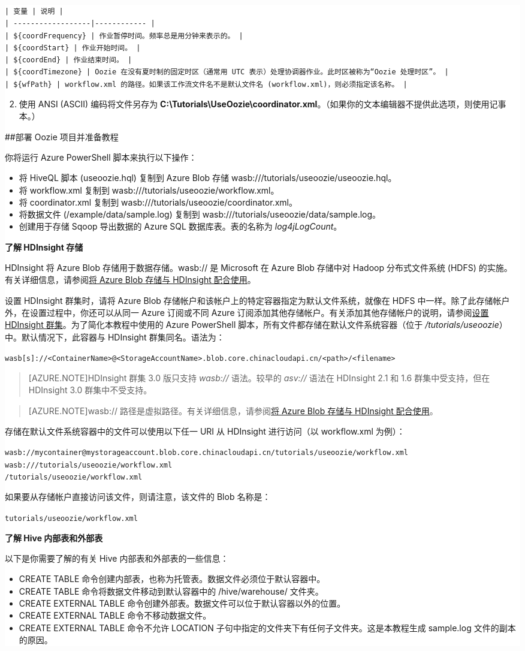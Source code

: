 	| 变量 | 说明 |
	| ------------------|------------ |
	| ${coordFrequency} | 作业暂停时间。频率总是用分钟来表示的。 |
	| ${coordStart} | 作业开始时间。 |
	| ${coordEnd} | 作业结束时间。 |
    | ${coordTimezone} | Oozie 在没有夏时制的固定时区（通常用 UTC 表示）处理协调器作业。此时区被称为“Oozie 处理时区”。 |
	| ${wfPath} | workflow.xml 的路径。如果该工作流文件名不是默认文件名 (workflow.xml)，则必须指定该名称。 |
	
2. 使用 ANSI (ASCII) 编码将文件另存为 **C:\\Tutorials\\UseOozie\\coordinator.xml**。（如果你的文本编辑器不提供此选项，则使用记事本。）
	
##<a id="deploy"></a>部署 Oozie 项目并准备教程

你将运行 Azure PowerShell 脚本来执行以下操作：

- 将 HiveQL 脚本 (useoozie.hql) 复制到 Azure Blob 存储 wasb:///tutorials/useoozie/useoozie.hql。
- 将 workflow.xml 复制到 wasb:///tutorials/useoozie/workflow.xml。
- 将 coordinator.xml 复制到 wasb:///tutorials/useoozie/coordinator.xml。
- 将数据文件 (/example/data/sample.log) 复制到 wasb:///tutorials/useoozie/data/sample.log。 
- 创建用于存储 Sqoop 导出数据的 Azure SQL 数据库表。表的名称为 *log4jLogCount*。

**了解 HDInsight 存储**

HDInsight 将 Azure Blob 存储用于数据存储。wasb:// 是 Microsoft 在 Azure Blob 存储中对 Hadoop 分布式文件系统 (HDFS) 的实施。有关详细信息，请参阅[将 Azure Blob 存储与 HDInsight 配合使用][hdinsight-storage]。

设置 HDInsight 群集时，请将 Azure Blob 存储帐户和该帐户上的特定容器指定为默认文件系统，就像在 HDFS 中一样。除了此存储帐户外，在设置过程中，你还可以从同一 Azure 订阅或不同 Azure 订阅添加其他存储帐户。有关添加其他存储帐户的说明，请参阅[设置 HDInsight 群集][hdinsight-provision]。为了简化本教程中使用的 Azure PowerShell 脚本，所有文件都存储在默认文件系统容器（位于 */tutorials/useoozie*）中。默认情况下，此容器与 HDInsight 群集同名。语法为：

	wasb[s]://<ContainerName>@<StorageAccountName>.blob.core.chinacloudapi.cn/<path>/<filename>

> [AZURE.NOTE]HDInsight 群集 3.0 版只支持 *wasb://* 语法。较早的 *asv://* 语法在 HDInsight 2.1 和 1.6 群集中受支持，但在 HDInsight 3.0 群集中不受支持。

> [AZURE.NOTE]wasb:// 路径是虚拟路径。有关详细信息，请参阅[将 Azure Blob 存储与 HDInsight 配合使用][hdinsight-storage]。

存储在默认文件系统容器中的文件可以使用以下任一 URI 从 HDInsight 进行访问（以 workflow.xml 为例）：

	wasb://mycontainer@mystorageaccount.blob.core.chinacloudapi.cn/tutorials/useoozie/workflow.xml
	wasb:///tutorials/useoozie/workflow.xml
	/tutorials/useoozie/workflow.xml

如果要从存储帐户直接访问该文件，则请注意，该文件的 Blob 名称是：

	tutorials/useoozie/workflow.xml

**了解 Hive 内部表和外部表**

以下是你需要了解的有关 Hive 内部表和外部表的一些信息：

- CREATE TABLE 命令创建内部表，也称为托管表。数据文件必须位于默认容器中。
- CREATE TABLE 命令将数据文件移动到默认容器中的 /hive/warehouse/<TableName> 文件夹。
- CREATE EXTERNAL TABLE 命令创建外部表。数据文件可以位于默认容器以外的位置。
- CREATE EXTERNAL TABLE 命令不移动数据文件。
- CREATE EXTERNAL TABLE 命令不允许 LOCATION 子句中指定的文件夹下有任何子文件夹。这是本教程生成 sample.log 文件的副本的原因。


[hdinsight-cmdlets-download]: http://go.microsoft.com/fwlink/?LinkID=325563
[hdinsight-versions]: /documentation/articles/hdinsight-component-versioning/
[hdinsight-storage]: /documentation/articles/hdinsight-use-blob-storage/
[hdinsight-get-started]: /documentation/articles/hdinsight-get-started/
[hdinsight-admin-portal]: /documentation/articles/hdinsight-administer-use-management-portal/
[hdinsight-use-sqoop]: /documentation/articles/hdinsight-use-sqoop/
[hdinsight-provision]: /documentation/articles/hdinsight-provision-clusters/
[hdinsight-admin-powershell]: /documentation/articles/hdinsight-administer-use-powershell/
[hdinsight-upload-data]: /documentation/articles/hdinsight-upload-data/
[hdinsight-use-hive]: /documentation/articles/hdinsight-use-hive/
[hdinsight-use-pig]: /documentation/articles/hdinsight-use-pig/
[hdinsight-storage]: /documentation/articles/hdinsight-use-blob-storage/
[hdinsight-get-started-emulator]: /documentation/articles/hdinsight-get-started-emulator/
[hdinsight-develop-streaming-jobs]: /documentation/articles/hdinsight-hadoop-develop-deploy-streaming-jobs/
[hdinsight-develop-java-mapreduce]: /documentation/articles/hdinsight-develop-deploy-java-mapreduce/
[hdinsight-use-oozie]: /documentation/articles/hdinsight-use-oozie/
[sqldatabase-create-configue]: /documentation/articles/sql-database-create-configure/
[sqldatabase-get-started]: /documentation/articles/sql-database-get-started/
[azure-management-portal]: https://manage.windowsazure.cn/
[azure-create-storageaccount]: /documentation/articles/storage-create-storage-account/
[apache-hadoop]: http://hadoop.apache.org/
[apache-oozie-400]: http://oozie.apache.org/docs/4.0.0/
[apache-oozie-332]: http://oozie.apache.org/docs/3.3.2/
[powershell-download]: /downloads/
[powershell-about-profiles]: https://technet.microsoft.com/zh-cn/library/hh847857.aspx
[powershell-install-configure]: /documentation/articles/install-and-configure-powershell/
[powershell-start]: http://technet.microsoft.com/zh-cn/library/hh847889.aspx
[powershell-script]: http://technet.microsoft.com/zh-cn/library/ee176949.aspx
[cindygross-hive-tables]: http://blogs.msdn.com/b/cindygross/archive/2013/02/06/hdinsight-hive-internal-and-external-tables-intro.aspx
[img-workflow-diagram]: ./media/hdinsight-use-oozie-coordinator-time/HDI.UseOozie.Workflow.Diagram.png
[img-preparation-output]: ./media/hdinsight-use-oozie-coordinator-time/HDI.UseOozie.Preparation.Output1.png
[img-runworkflow-output]: ./media/hdinsight-use-oozie-coordinator-time/HDI.UseOozie.RunCoord.Output.png
[technetwiki-hive-error]: http://social.technet.microsoft.com/wiki/contents/articles/23047.hdinsight-hive-error-unable-to-rename.aspx